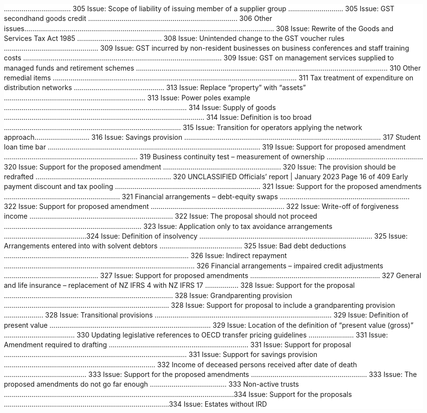 .................................. 305 Issue: Scope of liability of issuing member of a supplier group ............................ 305 Issue: GST secondhand goods credit ............................................................................ 306 Other issues............................................................................................................................... 308 Issue: Rewrite of the Goods and Services Tax Act 1985 ........................................... 308 Issue: Unintended change to the GST voucher rules ................................................ 309 Issue: GST incurred by non-resident businesses on business conferences and staff training costs ..................................................................................................... 309 Issue: GST on management services supplied to managed funds and retirement schemes ................................................................................................................................ 310 Other remedial items ............................................................................................................................ 311 Tax treatment of expenditure on distribution networks .............................................. 313 Issue: Replace “property” with “assets” ........................................................................ 313 Issue: Power poles example ............................................................................................. 314 Issue: Supply of goods ...................................................................................................... 314 Issue: Definition is too broad .......................................................................................... 315 Issue: Transition for operators applying the network approach............................ 316 Issue: Savings provision .................................................................................................... 317 Student loan time bar ............................................................................................................ 319 Issue: Support for proposed amendment .................................................................... 319 Business continuity test – measurement of ownership ................................................. 320 Issue: Support for the proposed amendment ............................................................ 320 Issue: The provision should be redrafted ..................................................................... 320 UNCLASSIFIED Officials’ report | January 2023 Page 16 of 409 Early payment discount and tax pooling .......................................................................... 321 Issue: Support for the proposed amendments ........................................................... 321 Financial arrangements – debt-equity swaps .................................................................. 322 Issue: Support for proposed amendment .................................................................... 322 Issue: Write-off of forgiveness income ......................................................................... 322 Issue: The proposal should not proceed ...................................................................... 323 Issue: Application only to tax avoidance arrangements ..........................................324 Issue: Definition of insolvency ........................................................................................ 325 Issue: Arrangements entered into with solvent debtors .......................................... 325 Issue: Bad debt deductions .............................................................................................. 326 Issue: Indirect repayment ................................................................................................. 326 Financial arrangements – impaired credit adjustments ................................................ 327 Issue: Support for proposed amendments .................................................................. 327 General and life insurance – replacement of NZ IFRS 4 with NZ IFRS 17 ................. 328 Issue: Support for the proposal ...................................................................................... 328 Issue: Grandparenting provision .................................................................................... 328 Issue: Support for proposal to include a grandparenting provision .................... 328 Issue: Transitional provisions .......................................................................................... 329 Issue: Definition of present value .................................................................................. 329 Issue: Location of the definition of “present value (gross)” .................................... 330 Updating legislative references to OECD transfer pricing guidelines ....................... 331 Issue: Amendment required to drafting ....................................................................... 331 Issue: Support for proposal ............................................................................................. 331 Issue: Support for savings provision ............................................................................. 332 Income of deceased persons received after date of death .......................................... 333 Issue: Support for the proposed amendments ........................................................... 333 Issue: The proposed amendments do not go far enough ....................................... 333 Non-active trusts .....................................................................................................................334 Issue: Support for the proposals ....................................................................................334 Issue: Estates without IRD